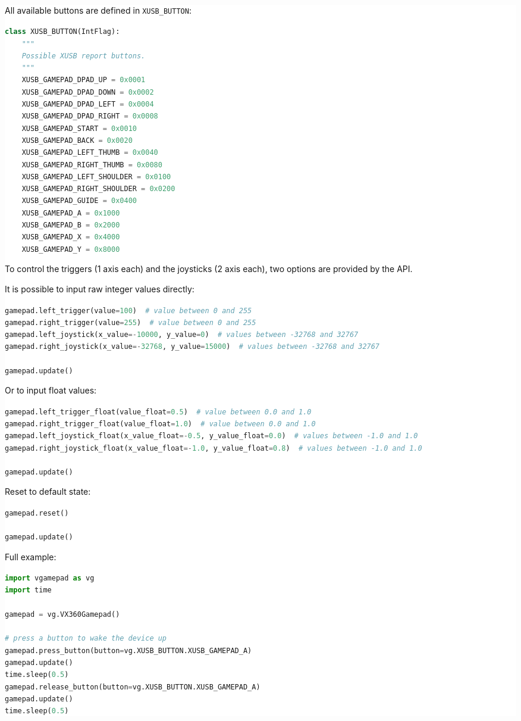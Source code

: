 All available buttons are defined in ```XUSB_BUTTON```:
```python
class XUSB_BUTTON(IntFlag):
    """
    Possible XUSB report buttons.
    """
    XUSB_GAMEPAD_DPAD_UP = 0x0001
    XUSB_GAMEPAD_DPAD_DOWN = 0x0002
    XUSB_GAMEPAD_DPAD_LEFT = 0x0004
    XUSB_GAMEPAD_DPAD_RIGHT = 0x0008
    XUSB_GAMEPAD_START = 0x0010
    XUSB_GAMEPAD_BACK = 0x0020
    XUSB_GAMEPAD_LEFT_THUMB = 0x0040
    XUSB_GAMEPAD_RIGHT_THUMB = 0x0080
    XUSB_GAMEPAD_LEFT_SHOULDER = 0x0100
    XUSB_GAMEPAD_RIGHT_SHOULDER = 0x0200
    XUSB_GAMEPAD_GUIDE = 0x0400
    XUSB_GAMEPAD_A = 0x1000
    XUSB_GAMEPAD_B = 0x2000
    XUSB_GAMEPAD_X = 0x4000
    XUSB_GAMEPAD_Y = 0x8000
```

To control the triggers (1 axis each) and the joysticks (2 axis each), two options are provided by the API.

It is possible to input raw integer values directly:
```python
gamepad.left_trigger(value=100)  # value between 0 and 255
gamepad.right_trigger(value=255)  # value between 0 and 255
gamepad.left_joystick(x_value=-10000, y_value=0)  # values between -32768 and 32767
gamepad.right_joystick(x_value=-32768, y_value=15000)  # values between -32768 and 32767

gamepad.update()
```

Or to input float values:
```python
gamepad.left_trigger_float(value_float=0.5)  # value between 0.0 and 1.0
gamepad.right_trigger_float(value_float=1.0)  # value between 0.0 and 1.0
gamepad.left_joystick_float(x_value_float=-0.5, y_value_float=0.0)  # values between -1.0 and 1.0
gamepad.right_joystick_float(x_value_float=-1.0, y_value_float=0.8)  # values between -1.0 and 1.0

gamepad.update()
```

Reset to default state:
```python
gamepad.reset()

gamepad.update()
```

Full example:
```python
import vgamepad as vg
import time

gamepad = vg.VX360Gamepad()

# press a button to wake the device up
gamepad.press_button(button=vg.XUSB_BUTTON.XUSB_GAMEPAD_A)
gamepad.update()
time.sleep(0.5)
gamepad.release_button(button=vg.XUSB_BUTTON.XUSB_GAMEPAD_A)
gamepad.update()
time.sleep(0.5)

```